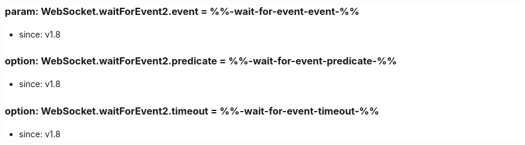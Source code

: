 ### param: WebSocket.waitForEvent2.event = %%-wait-for-event-event-%%
* since: v1.8

### option: WebSocket.waitForEvent2.predicate = %%-wait-for-event-predicate-%%
* since: v1.8

### option: WebSocket.waitForEvent2.timeout = %%-wait-for-event-timeout-%%
* since: v1.8
